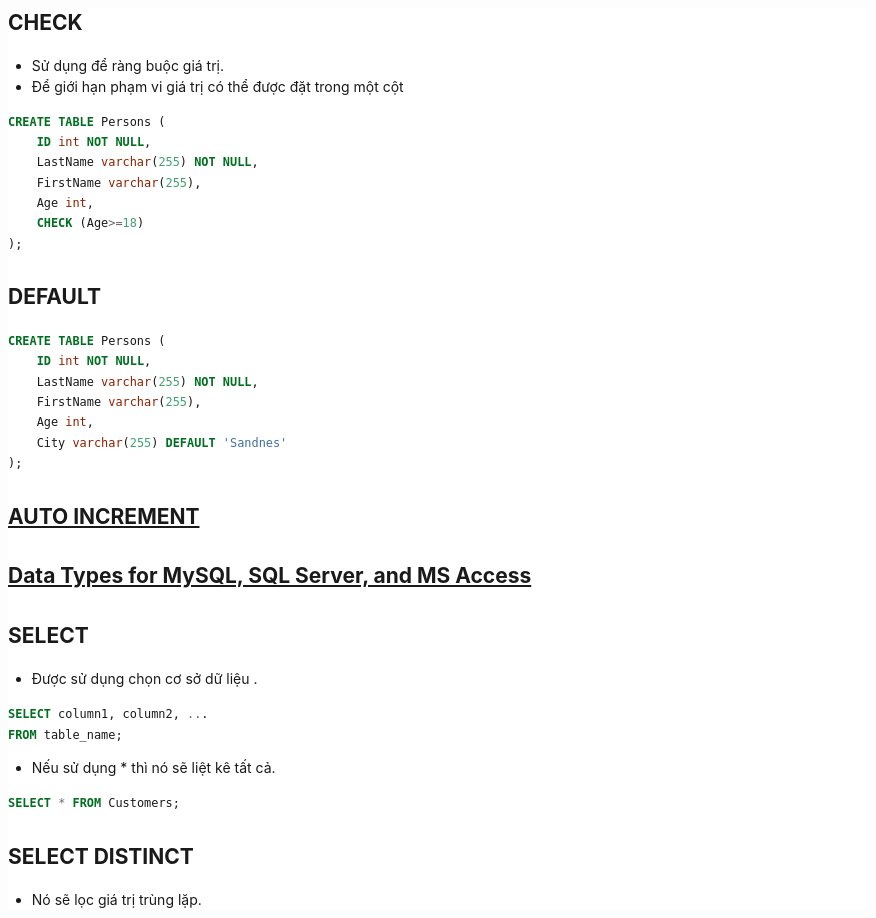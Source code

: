 ## **CHECK** ##

- Sử dụng để ràng buộc giá trị.
- Để giới hạn phạm vi giá trị có thể được đặt trong một cột

```sql
CREATE TABLE Persons (
    ID int NOT NULL,
    LastName varchar(255) NOT NULL,
    FirstName varchar(255),
    Age int,
    CHECK (Age>=18)
);
```

## **DEFAULT** ##

```sql
CREATE TABLE Persons (
    ID int NOT NULL,
    LastName varchar(255) NOT NULL,
    FirstName varchar(255),
    Age int,
    City varchar(255) DEFAULT 'Sandnes'
);
```

## **[AUTO INCREMENT](https://www.w3schools.com/sql/sql_autoincrement.asp)** ##

## **[Data Types for MySQL, SQL Server, and MS Access](https://www.w3schools.com/sql/sql_datatypes.asp)** ##

## **SELECT** ##

- Được sử dụng chọn cơ sở dữ liệu .

```sql
SELECT column1, column2, ...
FROM table_name;
```

- Nếu sử dụng * thì nó sẽ liệt kê tất cả.

```sql
SELECT * FROM Customers;
```

## **SELECT DISTINCT** ##

- Nó sẽ lọc giá trị trùng lặp.
